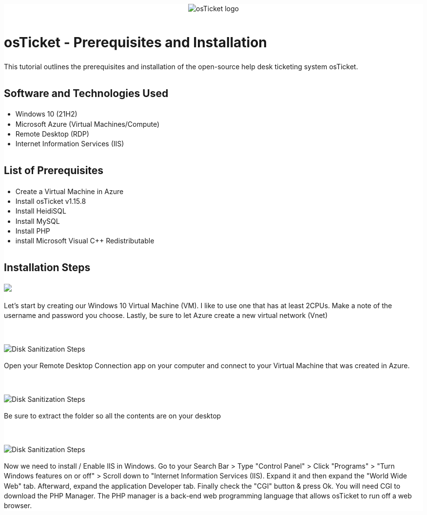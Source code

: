 <p align="center">
<img src="https://i.imgur.com/Clzj7Xs.png" alt="osTicket logo"/>
</p>

<h1>osTicket - Prerequisites and Installation</h1>
This tutorial outlines the prerequisites and installation of the open-source help desk ticketing system osTicket.<br />

<h2>Software and Technologies Used</h2>

- Windows 10</b> (21H2)
- Microsoft Azure (Virtual Machines/Compute)
- Remote Desktop (RDP)
- Internet Information Services (IIS)

<h2>List of Prerequisites</h2>

- Create a Virtual Machine in Azure
- Install osTicket v1.15.8
- Install HeidiSQL
- Install MySQL
- Install PHP
- install Microsoft Visual C++ Redistributable

<h2>Installation Steps</h2>
<p>
  <img src="https://github.com/user-attachments/assets/ece03131-8dec-4fe7-a523-7f27a9a2bf15"/>
</p>
<p>
Let’s start by creating our Windows 10 Virtual Machine (VM). I like to use one that has at least 2CPUs.  Make a note of the username and password you choose. Lastly, be sure to let Azure create a new virtual network (Vnet)
</p>
<br />

<p>
<img src="https://github.com/user-attachments/assets/894d1bd8-331c-4cf6-941f-c17f9646528b" height="80%" width="80%" alt="Disk Sanitization Steps"/>
</p>
<p>
Open your Remote Desktop Connection app on your computer and connect to your Virtual Machine that was created in Azure.</p>
<br />

<p>
<img src="https://github.com/user-attachments/assets/feac83fe-b960-4d56-a75f-6689cb04c33d" height="80%" width="80%" alt="Disk Sanitization Steps"/>
</p>
<p>
Be sure to extract the folder so all the contents are on your desktop</p>
<br />

<p>
<img src="https://github.com/user-attachments/assets/b5865fce-0849-4437-8114-c1afe6b04db8" height="80%" width="80%" alt="Disk Sanitization Steps"/>
</p>
<p>
Now we need to install / Enable IIS in Windows. Go to your Search Bar > Type "Control Panel" > Click "Programs" > "Turn Windows features on or off" > Scroll down to "Internet Information Services (IIS).  Expand it and then expand the "World Wide Web" tab. Afterward, expand the application Developer tab. Finally check the "CGI" button & press Ok. You will need CGI to download the PHP Manager. The PHP manager is a back-end web programming language that allows osTicket to run off a web browser.
<br />
